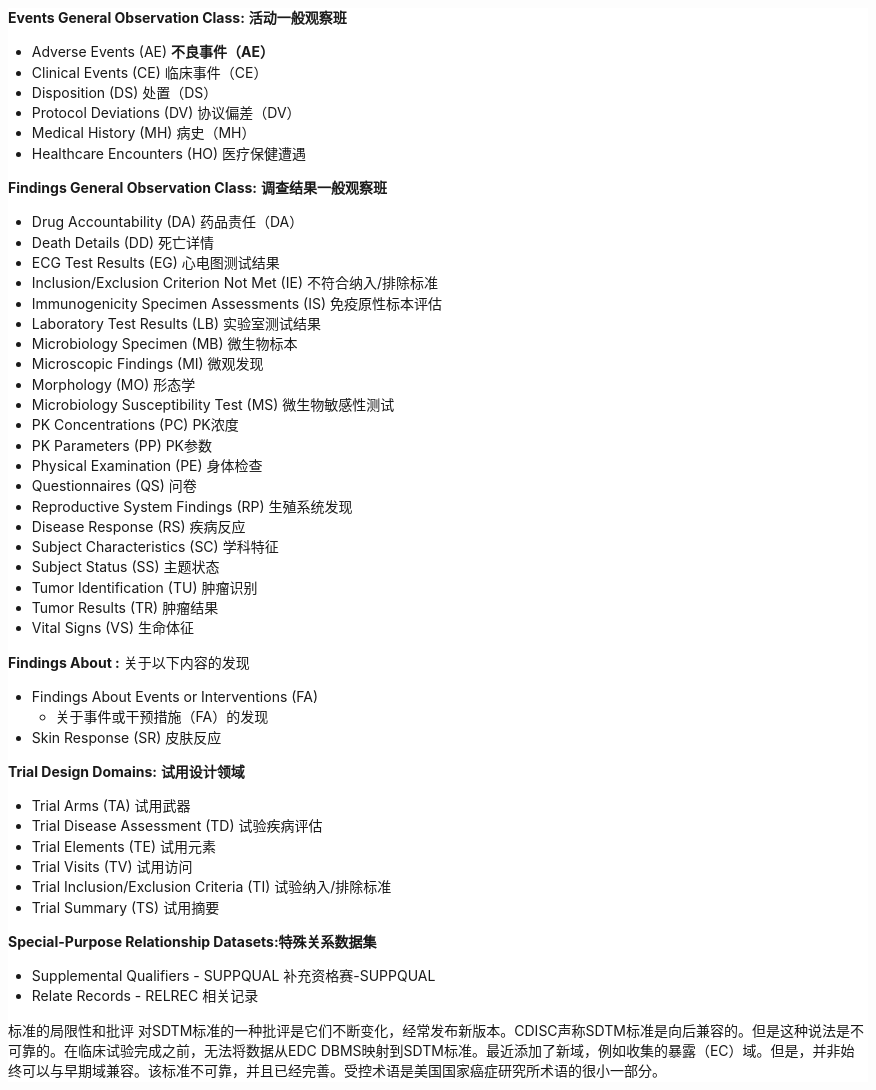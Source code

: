 **Events General Observation Class:** **活动一般观察班**

- Adverse Events (AE)           **不良事件（AE）**
- Clinical Events (CE)        临床事件（CE）
- Disposition (DS)         处置（DS）
- Protocol Deviations (DV)   协议偏差（DV）
- Medical History (MH)            病史（MH）
- Healthcare Encounters (HO)    医疗保健遭遇

**Findings General Observation Class:** **调查结果一般观察班**

- Drug Accountability (DA) 药品责任（DA）
- Death Details (DD)         死亡详情
- ECG Test Results (EG)      心电图测试结果
- Inclusion/Exclusion Criterion Not Met (IE)        不符合纳入/排除标准
- Immunogenicity Specimen Assessments (IS)    免疫原性标本评估
- Laboratory Test Results (LB)      实验室测试结果
- Microbiology Specimen (MB)       微生物标本
- Microscopic Findings (MI)            微观发现
- Morphology (MO)             形态学
- Microbiology Susceptibility Test (MS)          微生物敏感性测试
- PK Concentrations (PC)     PK浓度
- PK Parameters (PP)           PK参数
- Physical Examination (PE)      身体检查
- Questionnaires (QS)          问卷
- Reproductive System Findings (RP)         生殖系统发现
-  Disease Response (RS)        疾病反应
- Subject Characteristics (SC)       学科特征
- Subject Status (SS)           主题状态
- Tumor Identification (TU)        肿瘤识别
- Tumor Results (TR)           肿瘤结果
- Vital Signs (VS)     生命体征

**Findings About :** 关于以下内容的发现

- Findings About Events or Interventions (FA)      
  - 关于事件或干预措施（FA）的发现
- Skin Response (SR) 皮肤反应

**Trial Design Domains:** **试用设计领域**

- Trial Arms (TA)          试用武器
- Trial Disease Assessment (TD)     试验疾病评估
- Trial Elements (TE)          试用元素
- Trial Visits (TV)          试用访问
- Trial Inclusion/Exclusion Criteria (TI)     试验纳入/排除标准
- Trial Summary (TS)          试用摘要

**Special-Purpose Relationship Datasets:特殊关系数据集**

- Supplemental Qualifiers - SUPPQUAL    补充资格赛-SUPPQUAL
- Relate Records - RELREC								相关记录

标准的局限性和批评
对SDTM标准的一种批评是它们不断变化，经常发布新版本。CDISC声称SDTM标准是向后兼容的。但是这种说法是不可靠的。在临床试验完成之前，无法将数据从EDC DBMS映射到SDTM标准。最近添加了新域，例如收集的暴露（EC）域。但是，并非始终可以与早期域兼容。该标准不可靠，并且已经完善。受控术语是美国国家癌症研究所术语的很小一部分。
